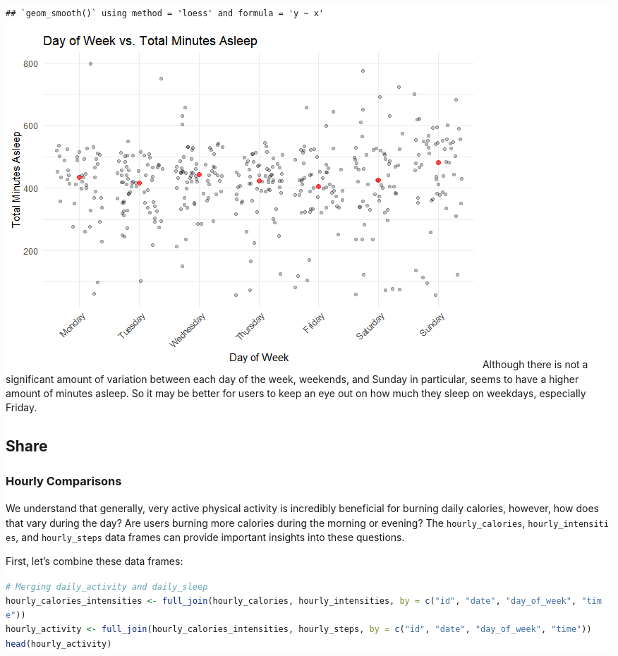     ## `geom_smooth()` using method = 'loess' and formula = 'y ~ x'

![](bellabeat_case_study_files/figure-gfm/unnamed-chunk-22-1.png)
Although there is not a significant amount of variation between each day
of the week, weekends, and Sunday in particular, seems to have a higher
amount of minutes asleep. So it may be better for users to keep an eye
out on how much they sleep on weekdays, especially Friday.

## Share

### Hourly Comparisons

We understand that generally, very active physical activity is
incredibly beneficial for burning daily calories, however, how does that
vary during the day? Are users burning more calories during the morning
or evening? The `hourly_calories`, `hourly_intensities`, and
`hourly_steps` data frames can provide important insights into these
questions.

First, let’s combine these data frames:

``` r
# Merging daily_activity and daily_sleep
hourly_calories_intensities <- full_join(hourly_calories, hourly_intensities, by = c("id", "date", "day_of_week", "time"))
hourly_activity <- full_join(hourly_calories_intensities, hourly_steps, by = c("id", "date", "day_of_week", "time"))
head(hourly_activity)
```
